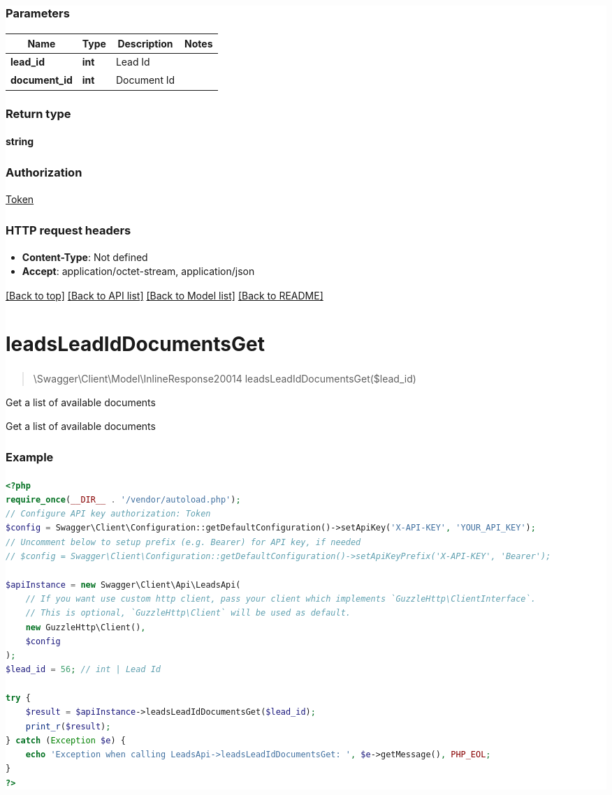 ### Parameters

Name | Type | Description  | Notes
------------- | ------------- | ------------- | -------------
 **lead_id** | **int**| Lead Id |
 **document_id** | **int**| Document Id |

### Return type

**string**

### Authorization

[Token](../../README.md#Token)

### HTTP request headers

 - **Content-Type**: Not defined
 - **Accept**: application/octet-stream, application/json

[[Back to top]](#) [[Back to API list]](../../README.md#documentation-for-api-endpoints) [[Back to Model list]](../../README.md#documentation-for-models) [[Back to README]](../../README.md)

# **leadsLeadIdDocumentsGet**
> \Swagger\Client\Model\InlineResponse20014 leadsLeadIdDocumentsGet($lead_id)

Get a list of available documents

Get a list of available documents

### Example
```php
<?php
require_once(__DIR__ . '/vendor/autoload.php');
// Configure API key authorization: Token
$config = Swagger\Client\Configuration::getDefaultConfiguration()->setApiKey('X-API-KEY', 'YOUR_API_KEY');
// Uncomment below to setup prefix (e.g. Bearer) for API key, if needed
// $config = Swagger\Client\Configuration::getDefaultConfiguration()->setApiKeyPrefix('X-API-KEY', 'Bearer');

$apiInstance = new Swagger\Client\Api\LeadsApi(
    // If you want use custom http client, pass your client which implements `GuzzleHttp\ClientInterface`.
    // This is optional, `GuzzleHttp\Client` will be used as default.
    new GuzzleHttp\Client(),
    $config
);
$lead_id = 56; // int | Lead Id

try {
    $result = $apiInstance->leadsLeadIdDocumentsGet($lead_id);
    print_r($result);
} catch (Exception $e) {
    echo 'Exception when calling LeadsApi->leadsLeadIdDocumentsGet: ', $e->getMessage(), PHP_EOL;
}
?>
```
